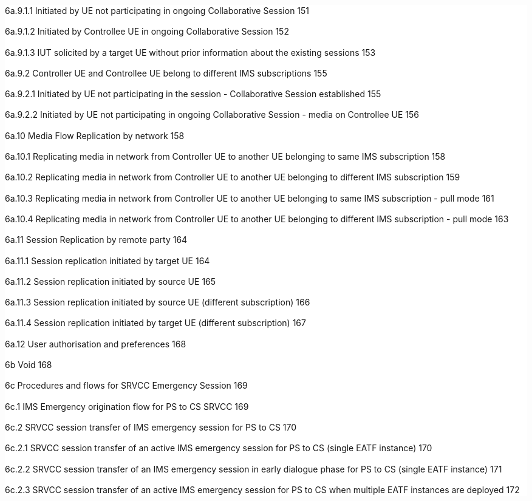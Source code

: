 6a.9.1.1 Initiated by UE not participating in ongoing Collaborative
Session 151

6a.9.1.2 Initiated by Controllee UE in ongoing Collaborative Session 152

6a.9.1.3 IUT solicited by a target UE without prior information about
the existing sessions 153

6a.9.2 Controller UE and Controllee UE belong to different IMS
subscriptions 155

6a.9.2.1 Initiated by UE not participating in the session -
Collaborative Session established 155

6a.9.2.2 Initiated by UE not participating in ongoing Collaborative
Session - media on Controllee UE 156

6a.10 Media Flow Replication by network 158

6a.10.1 Replicating media in network from Controller UE to another UE
belonging to same IMS subscription 158

6a.10.2 Replicating media in network from Controller UE to another UE
belonging to different IMS subscription 159

6a.10.3 Replicating media in network from Controller UE to another UE
belonging to same IMS subscription - pull mode 161

6a.10.4 Replicating media in network from Controller UE to another UE
belonging to different IMS subscription - pull mode 163

6a.11 Session Replication by remote party 164

6a.11.1 Session replication initiated by target UE 164

6a.11.2 Session replication initiated by source UE 165

6a.11.3 Session replication initiated by source UE (different
subscription) 166

6a.11.4 Session replication initiated by target UE (different
subscription) 167

6a.12 User authorisation and preferences 168

6b Void 168

6c Procedures and flows for SRVCC Emergency Session 169

6c.1 IMS Emergency origination flow for PS to CS SRVCC 169

6c.2 SRVCC session transfer of IMS emergency session for PS to CS 170

6c.2.1 SRVCC session transfer of an active IMS emergency session for PS
to CS (single EATF instance) 170

6c.2.2 SRVCC session transfer of an IMS emergency session in early
dialogue phase for PS to CS (single EATF instance) 171

6c.2.3 SRVCC session transfer of an active IMS emergency session for PS
to CS when multiple EATF instances are deployed 172
